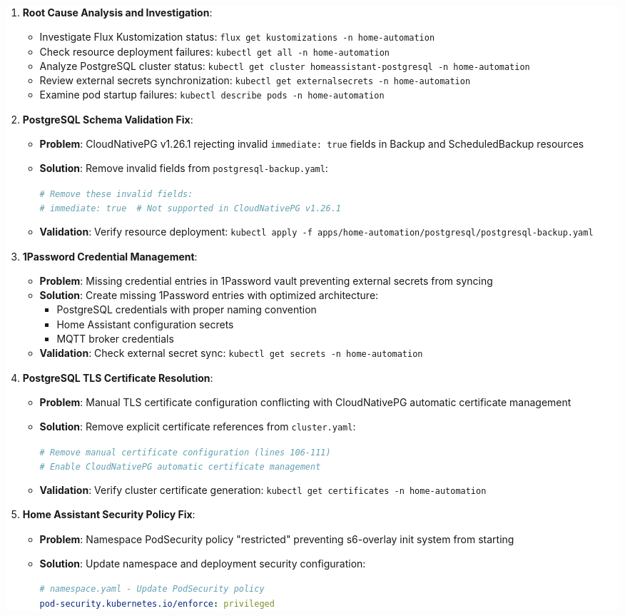 1. **Root Cause Analysis and Investigation**:
   - Investigate Flux Kustomization status: `flux get kustomizations -n home-automation`
   - Check resource deployment failures: `kubectl get all -n home-automation`
   - Analyze PostgreSQL cluster status: `kubectl get cluster homeassistant-postgresql -n home-automation`
   - Review external secrets synchronization: `kubectl get externalsecrets -n home-automation`
   - Examine pod startup failures: `kubectl describe pods -n home-automation`

2. **PostgreSQL Schema Validation Fix**:
   - **Problem**: CloudNativePG v1.26.1 rejecting invalid `immediate: true` fields in Backup and ScheduledBackup resources
   - **Solution**: Remove invalid fields from `postgresql-backup.yaml`:

     ```yaml
     # Remove these invalid fields:
     # immediate: true  # Not supported in CloudNativePG v1.26.1
     ```

   - **Validation**: Verify resource deployment: `kubectl apply -f apps/home-automation/postgresql/postgresql-backup.yaml`

3. **1Password Credential Management**:
   - **Problem**: Missing credential entries in 1Password vault preventing external secrets from syncing
   - **Solution**: Create missing 1Password entries with optimized architecture:
     - PostgreSQL credentials with proper naming convention
     - Home Assistant configuration secrets
     - MQTT broker credentials
   - **Validation**: Check external secret sync: `kubectl get secrets -n home-automation`

4. **PostgreSQL TLS Certificate Resolution**:
   - **Problem**: Manual TLS certificate configuration conflicting with CloudNativePG automatic certificate management
   - **Solution**: Remove explicit certificate references from `cluster.yaml`:

     ```yaml
     # Remove manual certificate configuration (lines 106-111)
     # Enable CloudNativePG automatic certificate management
     ```

   - **Validation**: Verify cluster certificate generation: `kubectl get certificates -n home-automation`

5. **Home Assistant Security Policy Fix**:
   - **Problem**: Namespace PodSecurity policy "restricted" preventing s6-overlay init system from starting
   - **Solution**: Update namespace and deployment security configuration:

     ```yaml
     # namespace.yaml - Update PodSecurity policy
     pod-security.kubernetes.io/enforce: privileged
